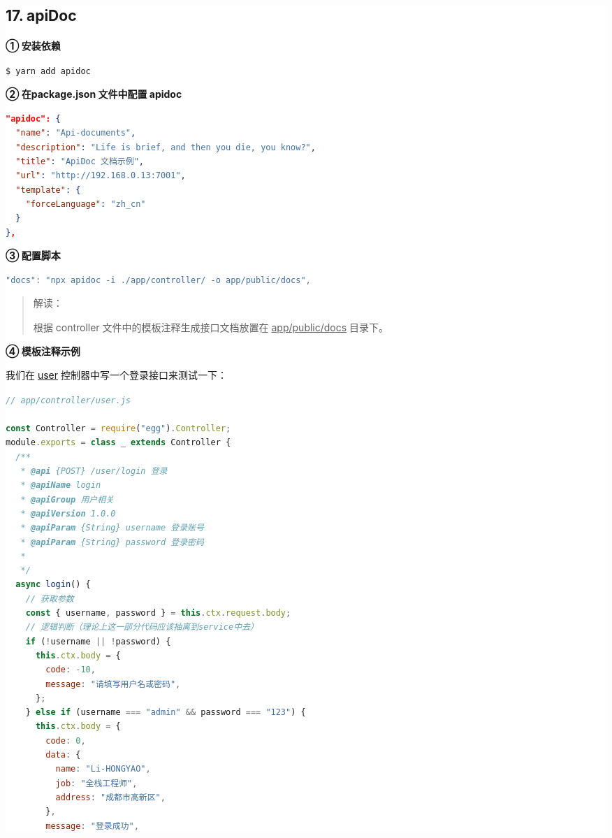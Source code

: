 ## 17. apiDoc

**① 安装依赖**

```shell
$ yarn add apidoc
```

**② 在package.json 文件中配置 apidoc**

```json
"apidoc": {
  "name": "Api-documents",
  "description": "Life is brief, and then you die, you know?",
  "title": "ApiDoc 文档示例",
  "url": "http://192.168.0.13:7001",
  "template": {
    "forceLanguage": "zh_cn"
  }
},
```

**③ 配置脚本**

```js
"docs": "npx apidoc -i ./app/controller/ -o app/public/docs",
```

> 解读：
>
> 根据 controller 文件中的模板注释生成接口文档放置在 <u>app/public/docs</u> 目录下。

**④ 模板注释示例**

我们在 <u>user</u> 控制器中写一个登录接口来测试一下：

```js
// app/controller/user.js

const Controller = require("egg").Controller;
module.exports = class _ extends Controller {
  /**
   * @api {POST} /user/login 登录
   * @apiName login
   * @apiGroup 用户相关
   * @apiVersion 1.0.0
   * @apiParam {String} username 登录账号
   * @apiParam {String} password 登录密码
   *       
   */
  async login() {
    // 获取参数
    const { username, password } = this.ctx.request.body;
    // 逻辑判断（理论上这一部分代码应该抽离到service中去）
    if (!username || !password) {
      this.ctx.body = {
        code: -10,
        message: "请填写用户名或密码",
      };
    } else if (username === "admin" && password === "123") {
      this.ctx.body = {
        code: 0,
        data: {
          name: "Li-HONGYAO",
          job: "全栈工程师",
          address: "成都市高新区",
        },
        message: "登录成功",
```